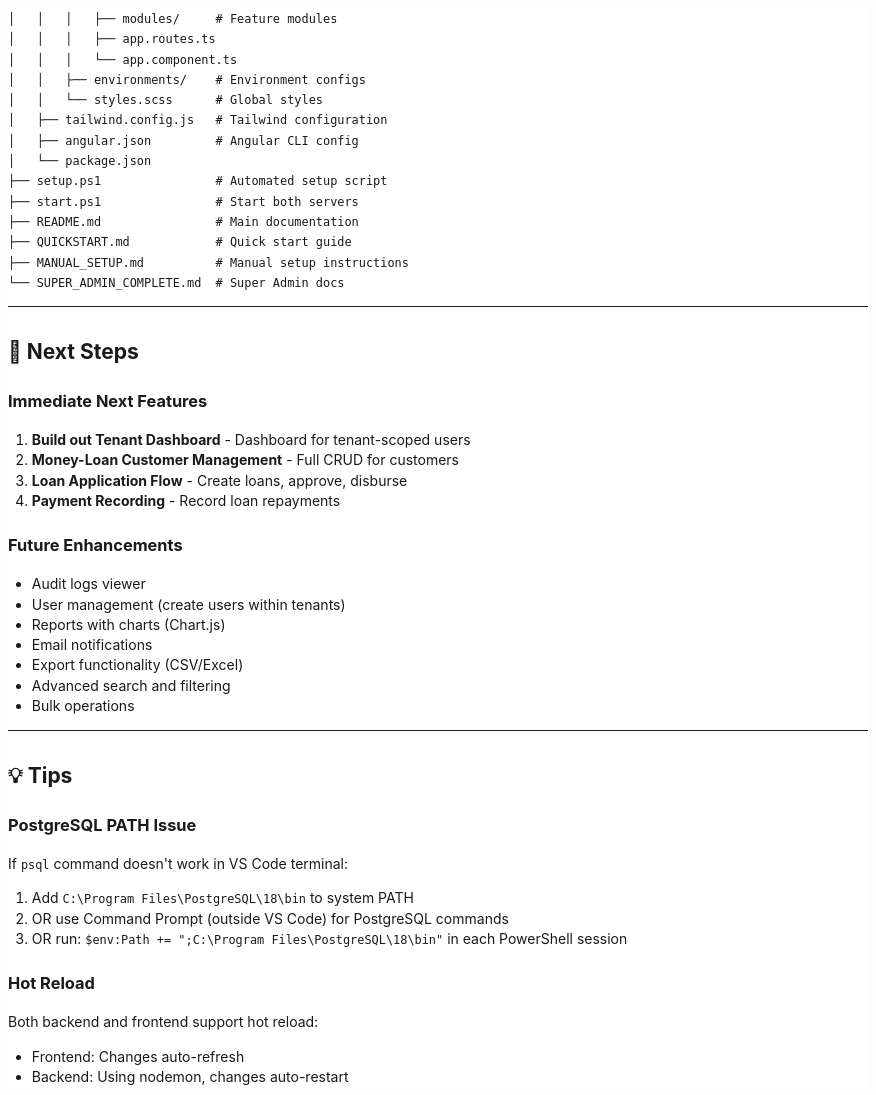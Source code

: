 ```
│   │   │   ├── modules/     # Feature modules
│   │   │   ├── app.routes.ts
│   │   │   └── app.component.ts
│   │   ├── environments/    # Environment configs
│   │   └── styles.scss      # Global styles
│   ├── tailwind.config.js   # Tailwind configuration
│   ├── angular.json         # Angular CLI config
│   └── package.json
├── setup.ps1                # Automated setup script
├── start.ps1                # Start both servers
├── README.md                # Main documentation
├── QUICKSTART.md            # Quick start guide
├── MANUAL_SETUP.md          # Manual setup instructions
└── SUPER_ADMIN_COMPLETE.md  # Super Admin docs
```

---

## 🎯 Next Steps

### Immediate Next Features
1. **Build out Tenant Dashboard** - Dashboard for tenant-scoped users
2. **Money-Loan Customer Management** - Full CRUD for customers
3. **Loan Application Flow** - Create loans, approve, disburse
4. **Payment Recording** - Record loan repayments

### Future Enhancements
- Audit logs viewer
- User management (create users within tenants)
- Reports with charts (Chart.js)
- Email notifications
- Export functionality (CSV/Excel)
- Advanced search and filtering
- Bulk operations

---

## 💡 Tips

### PostgreSQL PATH Issue
If `psql` command doesn't work in VS Code terminal:
1. Add `C:\Program Files\PostgreSQL\18\bin` to system PATH
2. OR use Command Prompt (outside VS Code) for PostgreSQL commands
3. OR run: `$env:Path += ";C:\Program Files\PostgreSQL\18\bin"` in each PowerShell session

### Hot Reload
Both backend and frontend support hot reload:
- Frontend: Changes auto-refresh
- Backend: Using nodemon, changes auto-restart
